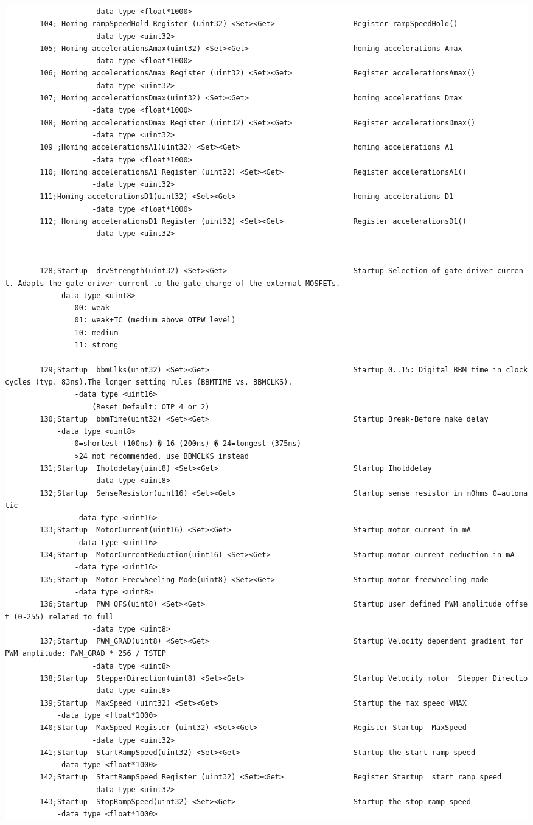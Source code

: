 						-data type <float*1000>
			104; Homing rampSpeedHold Register (uint32) <Set><Get>					Register rampSpeedHold()
						-data type <uint32>
			105; Homing accelerationsAmax(uint32) <Set><Get>						homing accelerations Amax
						-data type <float*1000>
			106; Homing accelerationsAmax Register (uint32) <Set><Get>				Register accelerationsAmax()
						-data type <uint32>
			107; Homing accelerationsDmax(uint32) <Set><Get>			 			homing accelerations Dmax
						-data type <float*1000>
			108; Homing accelerationsDmax Register (uint32) <Set><Get>				Register accelerationsDmax()
						-data type <uint32>
			109 ;Homing accelerationsA1(uint32) <Set><Get>							homing accelerations A1
						-data type <float*1000>
			110; Homing accelerationsA1 Register (uint32) <Set><Get>				Register accelerationsA1()
						-data type <uint32>
			111;Homing accelerationsD1(uint32) <Set><Get>			 				homing accelerations D1
						-data type <float*1000>
			112; Homing accelerationsD1 Register (uint32) <Set><Get>				Register accelerationsD1()
						-data type <uint32>
										

			128;Startup  drvStrength(uint32) <Set><Get>			 					Startup Selection of gate driver current. Adapts the gate driver current to the gate charge of the external MOSFETs.
				-data type <uint8>
					00: weak
					01: weak+TC (medium above OTPW level)
					10: medium
					11: strong
						
			129;Startup  bbmClks(uint32) <Set><Get>			 						Startup 0..15: Digital BBM time in clock cycles (typ. 83ns).The longer setting rules (BBMTIME vs. BBMCLKS).
					-data type <uint16>
						(Reset Default: OTP 4 or 2)
			130;Startup  bbmTime(uint32) <Set><Get>			 						Startup Break-Before make delay
				-data type <uint8>
					0=shortest (100ns) � 16 (200ns) � 24=longest (375ns)
					>24 not recommended, use BBMCLKS instead
			131;Startup  Iholddelay(uint8) <Set><Get>								Startup	Iholddelay
						-data type <uint8>
			132;Startup  SenseResistor(uint16) <Set><Get>							Startup sense resistor in mOhms 0=automatic
					-data type <uint16>
			133;Startup  MotorCurrent(uint16) <Set><Get>							Startup motor current in mA
					-data type <uint16>
			134;Startup  MotorCurrentReduction(uint16) <Set><Get>					Startup motor current reduction in mA
					-data type <uint16>
			135;Startup  Motor Freewheeling Mode(uint8) <Set><Get>					Startup motor freewheeling mode
					-data type <uint8>
			136;Startup  PWM_OFS(uint8) <Set><Get>									Startup	user defined PWM amplitude offset (0-255) related to full
						-data type <uint8>
			137;Startup  PWM_GRAD(uint8) <Set><Get>									Startup	Velocity dependent gradient for PWM amplitude: PWM_GRAD * 256 / TSTEP
						-data type <uint8>
			138;Startup  StepperDirection(uint8) <Set><Get>							Startup	Velocity motor  Stepper Directio
						-data type <uint8>
			139;Startup  MaxSpeed (uint32) <Set><Get>								Startup	the max speed VMAX
				-data type <float*1000>
			140;Startup  MaxSpeed Register (uint32) <Set><Get>						Register Startup  MaxSpeed
						-data type <uint32>
			141;Startup  StartRampSpeed(uint32) <Set><Get>							Startup	the start ramp speed
				-data type <float*1000>
			142;Startup  StartRampSpeed Register (uint32) <Set><Get>				Register Startup  start ramp speed
						-data type <uint32>
			143;Startup  StopRampSpeed(uint32) <Set><Get>							Startup	the stop ramp speed
				-data type <float*1000>